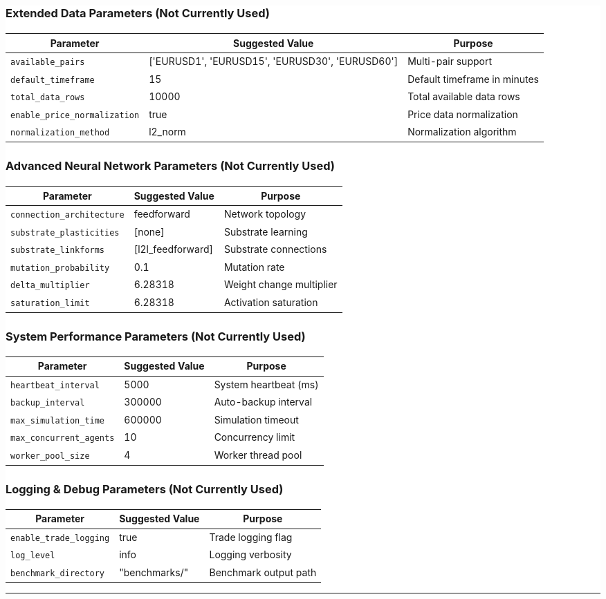 ### **Extended Data Parameters (Not Currently Used)**
| Parameter | Suggested Value | Purpose |
|-----------|----------------|---------|
| `available_pairs` | ['EURUSD1', 'EURUSD15', 'EURUSD30', 'EURUSD60'] | Multi-pair support |
| `default_timeframe` | 15 | Default timeframe in minutes |
| `total_data_rows` | 10000 | Total available data rows |
| `enable_price_normalization` | true | Price data normalization |
| `normalization_method` | l2_norm | Normalization algorithm |

### **Advanced Neural Network Parameters (Not Currently Used)**
| Parameter | Suggested Value | Purpose |
|-----------|----------------|---------|
| `connection_architecture` | feedforward | Network topology |
| `substrate_plasticities` | [none] | Substrate learning |
| `substrate_linkforms` | [l2l_feedforward] | Substrate connections |
| `mutation_probability` | 0.1 | Mutation rate |
| `delta_multiplier` | 6.28318 | Weight change multiplier |
| `saturation_limit` | 6.28318 | Activation saturation |

### **System Performance Parameters (Not Currently Used)**
| Parameter | Suggested Value | Purpose |
|-----------|----------------|---------|
| `heartbeat_interval` | 5000 | System heartbeat (ms) |
| `backup_interval` | 300000 | Auto-backup interval |
| `max_simulation_time` | 600000 | Simulation timeout |
| `max_concurrent_agents` | 10 | Concurrency limit |
| `worker_pool_size` | 4 | Worker thread pool |

### **Logging & Debug Parameters (Not Currently Used)**
| Parameter | Suggested Value | Purpose |
|-----------|----------------|---------|
| `enable_trade_logging` | true | Trade logging flag |
| `log_level` | info | Logging verbosity |
| `benchmark_directory` | "benchmarks/" | Benchmark output path |

---
